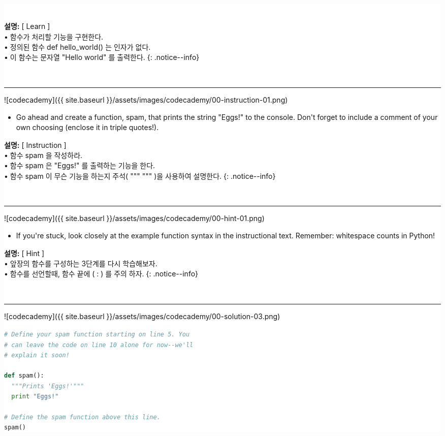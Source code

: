 <p style="page-break-before: always;"></p>
<br>


**설명:** [ Learn ]     
• 함수가 처리할 기능을 구현한다.     
• 정의된 함수 def hello_world() 는 인자가 없다.    
• 이 함수는 문자열 "Hello world" 를 출력한다.
{: .notice--info}


<br>
<hr/>


![codecademy]({{ site.baseurl }}/assets/images/codecademy/00-instruction-01.png)    

* Go ahead and create a function, spam, that prints the string "Eggs!" to the console. Don't forget to include a comment of your own choosing (enclose it in triple quotes!).


**설명:** [ Instruction ]     
• 함수 spam 을 작성하라.    
• 함수 spam 은  "Eggs!" 를 출력하는 기능을 한다.    
• 함수 spam 이 무슨 기능을 하는지 주석( """ """ )을 사용하여 설명한다. 
{: .notice--info}


<br>
<hr/>


![codecademy]({{ site.baseurl }}/assets/images/codecademy/00-hint-01.png)    
* If you're stuck, look closely at the example function syntax in the instructional text. Remember: whitespace counts in Python!


**설명:** [ Hint ]     
• 앞장의 함수를 구성하는 3단계를 다시 학습해보자.     
• 함수를 선언할때, 함수 끝에 ( : ) 를 주의 하자. 
{: .notice--info}

<p style="page-break-before: always;"></p>
<br>
<hr/>


![codecademy]({{ site.baseurl }}/assets/images/codecademy/00-solution-03.png)    


```python
# Define your spam function starting on line 5. You
# can leave the code on line 10 alone for now--we'll
# explain it soon!

def spam():
  """Prints 'Eggs!'"""
  print "Eggs!"

# Define the spam function above this line.
spam()

```
